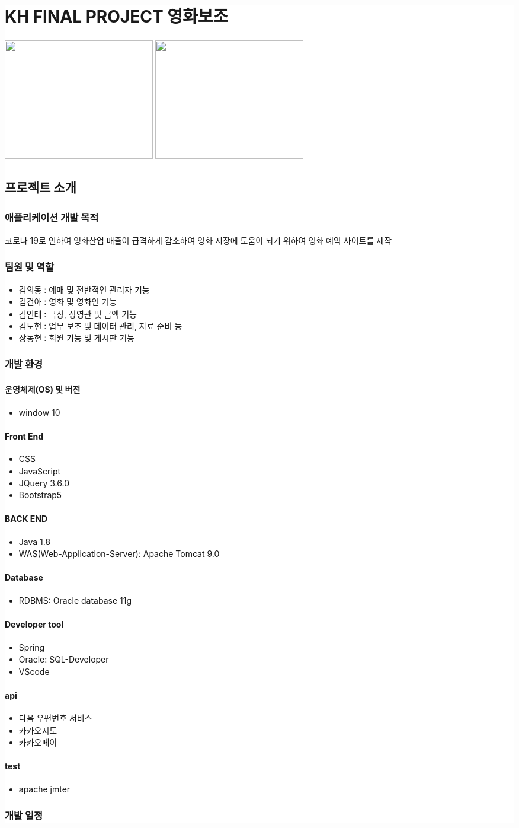 # KH FINAL PROJECT 영화보조
<img src="https://user-images.githubusercontent.com/88869260/149605235-a10a3344-b9fd-4e1e-9738-5d0ba48f7d79.png" width="250" height="200">
<img src="https://user-images.githubusercontent.com/88869260/149605551-e90404e8-6b1e-4d14-8132-b055b5627cde.png" width="250" height="200">



## 프로젝트 소개

### 애플리케이션 개발 목적
코로나 19로 인하여 영화산업 매출이 급격하게 감소하여 영화 시장에 도움이 되기 위하여 영화 예약 사이트를 제작 

### 팀원 및 역할
-  김의동 : 예매 및 전반적인 관리자 기능
-  김건아 : 영화 및 영화인 기능
-  김인태 : 극장, 상영관 및 금액 기능
-  김도현 : 업무 보조 및 데이터 관리, 자료 준비 등
-  장동현 : 회원 기능 및 게시판 기능

### 개발 환경
#### 운영체제(OS) 및 버전
 - window 10
#### Front End
  - CSS
  - JavaScript
  - JQuery 3.6.0
  - Bootstrap5
#### BACK END
  - Java 1.8
  - WAS(Web-Application-Server): Apache Tomcat 9.0

#### Database
  - RDBMS: Oracle database 11g

#### Developer tool
 - Spring
 - Oracle: SQL-Developer
 - VScode
 
#### api
 - 다음 우편번호 서비스 
 - 카카오지도
 - 카카오페이

#### test
 - apache jmter

### 개발 일정
